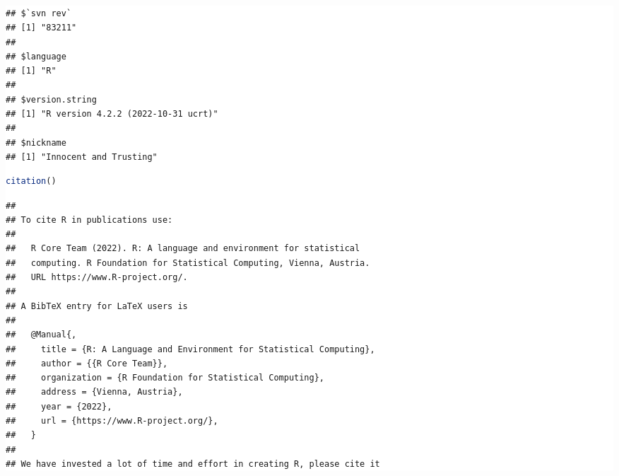     ## $`svn rev`
    ## [1] "83211"
    ## 
    ## $language
    ## [1] "R"
    ## 
    ## $version.string
    ## [1] "R version 4.2.2 (2022-10-31 ucrt)"
    ## 
    ## $nickname
    ## [1] "Innocent and Trusting"

``` r
citation()
```

    ## 
    ## To cite R in publications use:
    ## 
    ##   R Core Team (2022). R: A language and environment for statistical
    ##   computing. R Foundation for Statistical Computing, Vienna, Austria.
    ##   URL https://www.R-project.org/.
    ## 
    ## A BibTeX entry for LaTeX users is
    ## 
    ##   @Manual{,
    ##     title = {R: A Language and Environment for Statistical Computing},
    ##     author = {{R Core Team}},
    ##     organization = {R Foundation for Statistical Computing},
    ##     address = {Vienna, Austria},
    ##     year = {2022},
    ##     url = {https://www.R-project.org/},
    ##   }
    ## 
    ## We have invested a lot of time and effort in creating R, please cite it